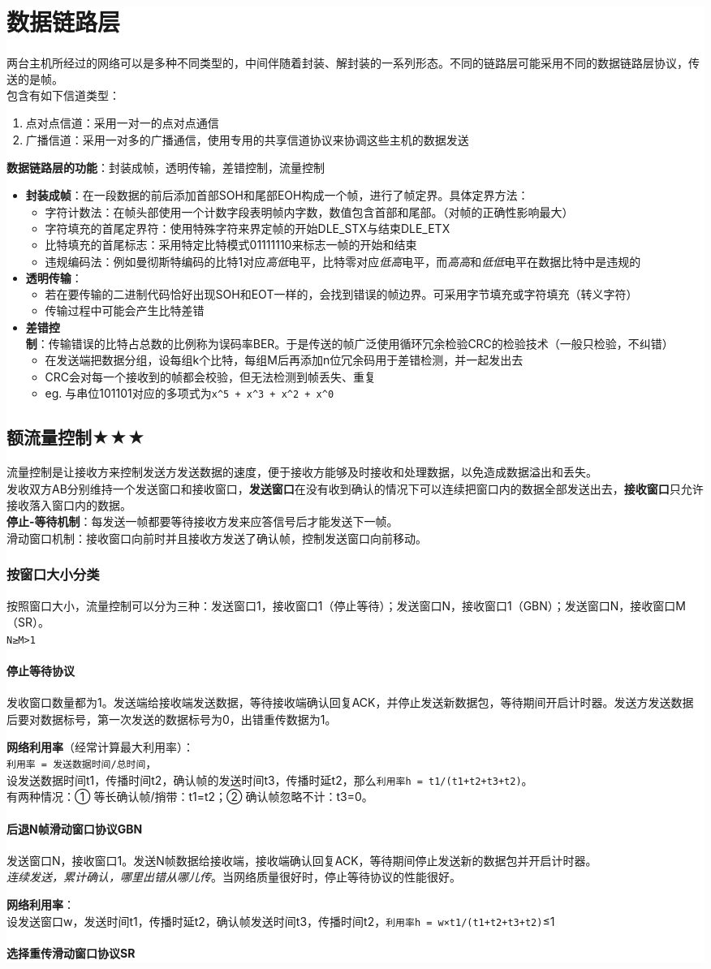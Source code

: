 # 数据链路层

两台主机所经过的网络可以是多种不同类型的，中间伴随着封装、解封装的一系列形态。不同的链路层可能采用不同的数据链路层协议，传送的是帧。  
包含有如下信道类型：

1. 点对点信道：采用一对一的点对点通信
2. 广播信道：采用一对多的广播通信，使用专用的共享信道协议来协调这些主机的数据发送

**数据链路层的功能**：封装成帧，透明传输，差错控制，流量控制

- **封装成帧**：在一段数据的前后添加首部SOH和尾部EOH构成一个帧，进行了帧定界。具体定界方法：
  - 字符计数法：在帧头部使用一个计数字段表明帧内字数，数值包含首部和尾部。（对帧的正确性影响最大）
  - 字符填充的首尾定界符：使用特殊字符来界定帧的开始DLE_STX与结束DLE_ETX
  - 比特填充的首尾标志：采用特定比特模式01111110来标志一帧的开始和结束
  - 违规编码法：例如曼彻斯特编码的比特1对应*高低*电平，比特零对应*低高*电平，而*高高*和*低低*电平在数据比特中是违规的
- **透明传输**：
  - 若在要传输的二进制代码恰好出现SOH和EOT一样的，会找到错误的帧边界。可采用字节填充或字符填充（转义字符）
  - 传输过程中可能会产生比特差错
- **差错控制**：传输错误的比特占总数的比例称为误码率BER。于是传送的帧广泛使用循环冗余检验CRC的检验技术（一般只检验，不纠错）
  - 在发送端把数据分组，设每组k个比特，每组M后再添加n位冗余码用于差错检测，并一起发出去
  - CRC会对每一个接收到的帧都会校验，但无法检测到帧丢失、重复
  - eg. 与串位101101对应的多项式为`x^5 + x^3 + x^2 + x^0`

## 额流量控制★★★

流量控制是让接收方来控制发送方发送数据的速度，便于接收方能够及时接收和处理数据，以免造成数据溢出和丢失。  
发收双方AB分别维持一个发送窗口和接收窗口，**发送窗口**在没有收到确认的情况下可以连续把窗口内的数据全部发送出去，**接收窗口**只允许接收落入窗口内的数据。  
**停止-等待机制**：每发送一帧都要等待接收方发来应答信号后才能发送下一帧。  
滑动窗口机制：接收窗口向前时并且接收方发送了确认帧，控制发送窗口向前移动。  

### 按窗口大小分类

按照窗口大小，流量控制可以分为三种：发送窗口1，接收窗口1（停止等待）；发送窗口N，接收窗口1（GBN）；发送窗口N，接收窗口M（SR）。  
`N≥M>1`

#### 停止等待协议

发收窗口数量都为1。发送端给接收端发送数据，等待接收端确认回复ACK，并停止发送新数据包，等待期间开启计时器。发送方发送数据后要对数据标号，第一次发送的数据标号为0，出错重传数据为1。  

**网络利用率**（经常计算最大利用率）：  
`利用率 = 发送数据时间/总时间`，  
设发送数据时间t1，传播时间t2，确认帧的发送时间t3，传播时延t2，那么`利用率h = t1/(t1+t2+t3+t2)`。  
有两种情况：① 等长确认帧/捎带：t1=t2；② 确认帧忽略不计：t3=0。

#### 后退N帧滑动窗口协议GBN

发送窗口N，接收窗口1。发送N帧数据给接收端，接收端确认回复ACK，等待期间停止发送新的数据包并开启计时器。  
*连续发送，累计确认，哪里出错从哪儿传*。当网络质量很好时，停止等待协议的性能很好。

**网络利用率**：  
设发送窗口w，发送时间t1，传播时延t2，确认帧发送时间t3，传播时间t2，`利用率h = w×t1/(t1+t2+t3+t2)`≤1

#### 选择重传滑动窗口协议SR
